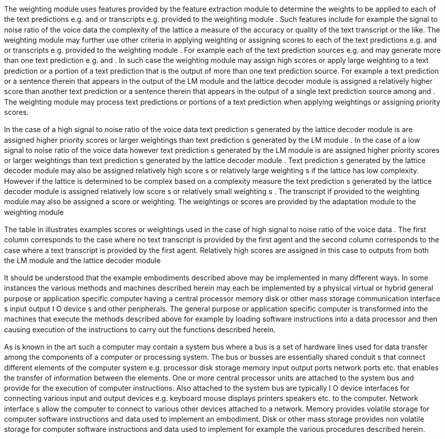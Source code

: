 The weighting module uses features provided by the feature extraction module to determine the weights to be applied to each of the text predictions e.g. and or transcripts e.g. provided to the weighting module . Such features include for example the signal to noise ratio of the voice data the complexity of the lattice a measure of the accuracy or quality of the text transcript or the like. The weighting module may further use other criteria in applying weighting or assigning scores to each of the text predictions e.g. and or transcripts e.g. provided to the weighting module . For example each of the text prediction sources e.g. and may generate more than one text prediction e.g. and . In such case the weighting module may assign high scores or apply large weighting to a text prediction or a portion of a text prediction that is the output of more than one text prediction source. For example a text prediction or a sentence therein that appears in the output of the LM module and the lattice decoder module is assigned a relatively higher score than another text prediction or a sentence therein that appears in the output of a single text prediction source among and . The weighting module may process text predictions or portions of a text prediction when applying weightings or assigning priority scores.

In the case of a high signal to noise ratio of the voice data text prediction s generated by the lattice decoder module is are assigned higher priority scores or larger weightings than text prediction s generated by the LM module . In the case of a low signal to noise ratio of the voice data however text prediction s generated by the LM module is are assigned higher priority scores or larger weightings than text prediction s generated by the lattice decoder module . Text prediction s generated by the lattice decoder module may also be assigned relatively high score s or relatively large weighting s if the lattice has low complexity. However if the lattice is determined to be complex based on a complexity measure the text prediction s generated by the lattice decoder module is assigned relatively low score s or relatively small weighting s . The transcript if provided to the weighting module may also be assigned a score or weighting. The weightings or scores are provided by the adaptation module to the weighting module

The table in illustrates examples scores or weightings used in the case of high signal to noise ratio of the voice data . The first column corresponds to the case where no text transcript is provided by the first agent and the second column corresponds to the case where a text transcript is provided by the first agent. Relatively high scores are assigned in this case to outputs from both the LM module and the lattice decoder module

It should be understood that the example embodiments described above may be implemented in many different ways. In some instances the various methods and machines described herein may each be implemented by a physical virtual or hybrid general purpose or application specific computer having a central processor memory disk or other mass storage communication interface s input output I O device s and other peripherals. The general purpose or application specific computer is transformed into the machines that execute the methods described above for example by loading software instructions into a data processor and then causing execution of the instructions to carry out the functions described herein.

As is known in the art such a computer may contain a system bus where a bus is a set of hardware lines used for data transfer among the components of a computer or processing system. The bus or busses are essentially shared conduit s that connect different elements of the computer system e.g. processor disk storage memory input output ports network ports etc. that enables the transfer of information between the elements. One or more central processor units are attached to the system bus and provide for the execution of computer instructions. Also attached to the system bus are typically I O device interfaces for connecting various input and output devices e.g. keyboard mouse displays printers speakers etc. to the computer. Network interface s allow the computer to connect to various other devices attached to a network. Memory provides volatile storage for computer software instructions and data used to implement an embodiment. Disk or other mass storage provides non volatile storage for computer software instructions and data used to implement for example the various procedures described herein.
